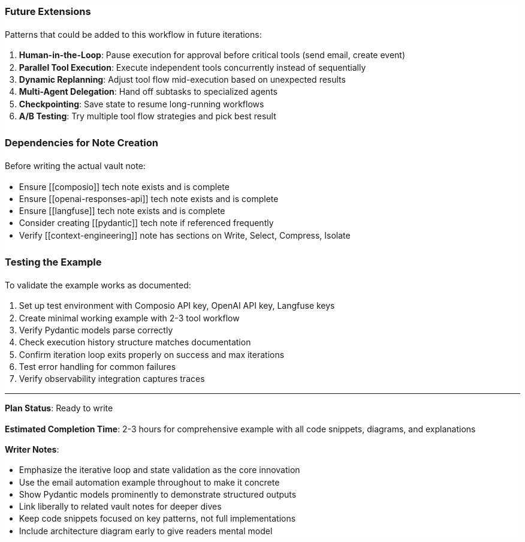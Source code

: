 ### Future Extensions

Patterns that could be added to this workflow in future iterations:

1. **Human-in-the-Loop**: Pause execution for approval before critical tools (send email, create event)
2. **Parallel Tool Execution**: Execute independent tools concurrently instead of sequentially
3. **Dynamic Replanning**: Adjust tool flow mid-execution based on unexpected results
4. **Multi-Agent Delegation**: Hand off subtasks to specialized agents
5. **Checkpointing**: Save state to resume long-running workflows
6. **A/B Testing**: Try multiple tool flow strategies and pick best result

### Dependencies for Note Creation

Before writing the actual vault note:
- Ensure [[composio]] tech note exists and is complete
- Ensure [[openai-responses-api]] tech note exists and is complete
- Ensure [[langfuse]] tech note exists and is complete
- Consider creating [[pydantic]] tech note if referenced frequently
- Verify [[context-engineering]] note has sections on Write, Select, Compress, Isolate

### Testing the Example

To validate the example works as documented:
1. Set up test environment with Composio API key, OpenAI API key, Langfuse keys
2. Create minimal working example with 2-3 tool workflow
3. Verify Pydantic models parse correctly
4. Check execution history structure matches documentation
5. Confirm iteration loop exits properly on success and max iterations
6. Test error handling for common failures
7. Verify observability integration captures traces

---

**Plan Status**: Ready to write

**Estimated Completion Time**: 2-3 hours for comprehensive example with all code snippets, diagrams, and explanations

**Writer Notes**:
- Emphasize the iterative loop and state validation as the core innovation
- Use the email automation example throughout to make it concrete
- Show Pydantic models prominently to demonstrate structured outputs
- Link liberally to related vault notes for deeper dives
- Keep code snippets focused on key patterns, not full implementations
- Include architecture diagram early to give readers mental model
